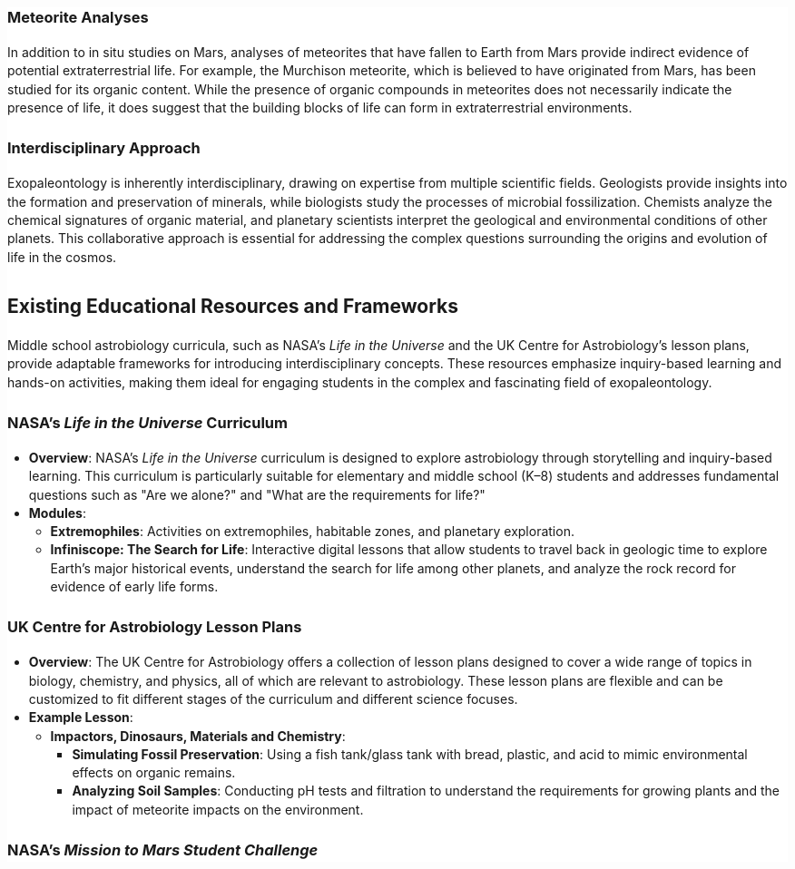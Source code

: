 ### Meteorite Analyses

In addition to in situ studies on Mars, analyses of meteorites that have fallen to Earth from Mars provide indirect evidence of potential extraterrestrial life. For example, the Murchison meteorite, which is believed to have originated from Mars, has been studied for its organic content. While the presence of organic compounds in meteorites does not necessarily indicate the presence of life, it does suggest that the building blocks of life can form in extraterrestrial environments.

### Interdisciplinary Approach

Exopaleontology is inherently interdisciplinary, drawing on expertise from multiple scientific fields. Geologists provide insights into the formation and preservation of minerals, while biologists study the processes of microbial fossilization. Chemists analyze the chemical signatures of organic material, and planetary scientists interpret the geological and environmental conditions of other planets. This collaborative approach is essential for addressing the complex questions surrounding the origins and evolution of life in the cosmos.

## Existing Educational Resources and Frameworks

Middle school astrobiology curricula, such as NASA’s *Life in the Universe* and the UK Centre for Astrobiology’s lesson plans, provide adaptable frameworks for introducing interdisciplinary concepts. These resources emphasize inquiry-based learning and hands-on activities, making them ideal for engaging students in the complex and fascinating field of exopaleontology.

### NASA’s *Life in the Universe* Curriculum

- **Overview**: NASA’s *Life in the Universe* curriculum is designed to explore astrobiology through storytelling and inquiry-based learning. This curriculum is particularly suitable for elementary and middle school (K–8) students and addresses fundamental questions such as "Are we alone?" and "What are the requirements for life?"
- **Modules**:
  - **Extremophiles**: Activities on extremophiles, habitable zones, and planetary exploration.
  - **Infiniscope: The Search for Life**: Interactive digital lessons that allow students to travel back in geologic time to explore Earth’s major historical events, understand the search for life among other planets, and analyze the rock record for evidence of early life forms.

### UK Centre for Astrobiology Lesson Plans

- **Overview**: The UK Centre for Astrobiology offers a collection of lesson plans designed to cover a wide range of topics in biology, chemistry, and physics, all of which are relevant to astrobiology. These lesson plans are flexible and can be customized to fit different stages of the curriculum and different science focuses.
- **Example Lesson**:
  - **Impactors, Dinosaurs, Materials and Chemistry**:
    - **Simulating Fossil Preservation**: Using a fish tank/glass tank with bread, plastic, and acid to mimic environmental effects on organic remains.
    - **Analyzing Soil Samples**: Conducting pH tests and filtration to understand the requirements for growing plants and the impact of meteorite impacts on the environment.

### NASA’s *Mission to Mars Student Challenge*
